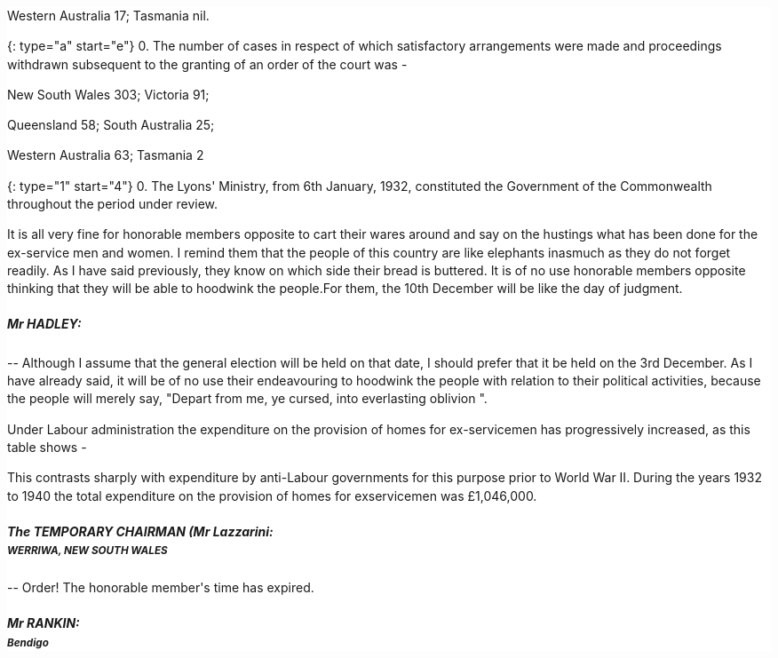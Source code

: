 Western Australia 17; Tasmania nil. 

{: type="a" start="e"}
0. The number of cases in respect of which satisfactory arrangements were made and proceedings withdrawn subsequent to the granting of an order of the court was - 

New South Wales 303; Victoria 91;

Queensland 58; South Australia 25;

Western Australia 63; Tasmania 2

{: type="1" start="4"}
0. The Lyons' Ministry, from 6th January, 1932, constituted the Government of the Commonwealth throughout the period under review. 

It is all very fine for honorable members opposite to cart their wares around and say on the hustings what has been done for the ex-service men and women. I remind them that the people of this country are like elephants inasmuch as they do not forget readily. As I have said previously, they know on which side their bread is buttered. It is of no use honorable members opposite thinking that they will be able to hoodwink the people.For them, the 10th December will be like the day of judgment. 

##### Mr HADLEY:

-- Although I assume  that the general election will be held on that date, I should prefer that it be held on the 3rd December. As I have already said, it will be of no use their endeavouring to hoodwink the people with relation to their political activities, because the people will merely say, "Depart from me, ye cursed, into everlasting oblivion ". 

Under Labour administration the expenditure on the provision of homes for ex-servicemen has progressively increased, as this table shows - 


<graphic href="204331194909214_23_0.jpg"></graphic>


This contrasts sharply with expenditure by anti-Labour governments for this purpose prior to World War II. During the years 1932 to 1940 the total expenditure on the provision of homes for exservicemen was £1,046,000. 

##### The TEMPORARY CHAIRMAN (Mr Lazzarini:<br><small class="text-muted">WERRIWA, NEW SOUTH WALES</small>

--  Order! The honorable member's time has expired. 

##### Mr RANKIN:<br><small class="text-muted">Bendigo</small>
